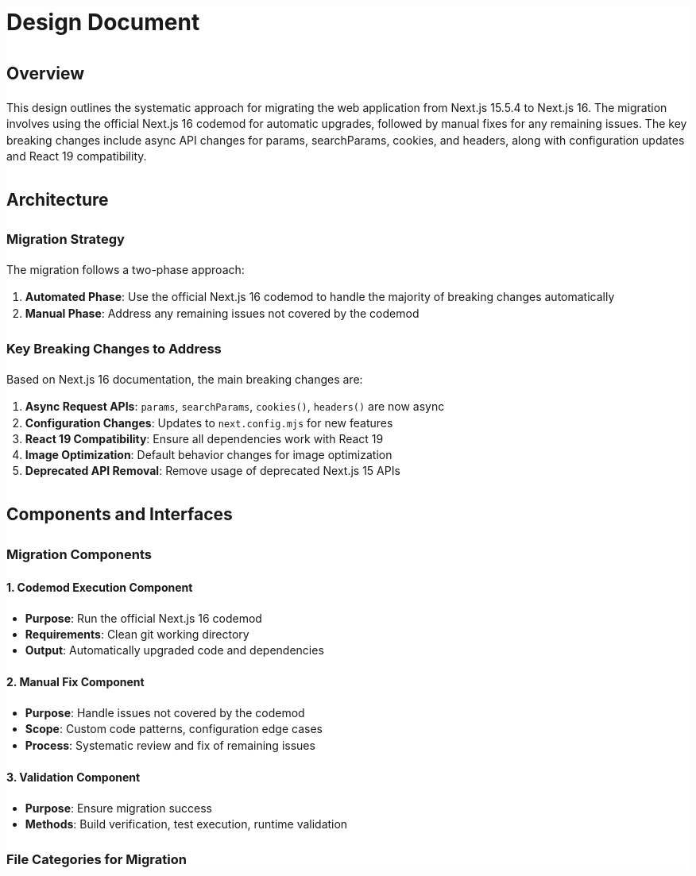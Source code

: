 # Design Document

## Overview

This design outlines the systematic approach for migrating the web application from Next.js 15.5.4 to Next.js 16. The migration involves using the official Next.js 16 codemod for automatic upgrades, followed by manual fixes for any remaining issues. The key breaking changes include async API changes for params, searchParams, cookies, and headers, along with configuration updates and React 19 compatibility.

## Architecture

### Migration Strategy

The migration follows a two-phase approach:

1. **Automated Phase**: Use the official Next.js 16 codemod to handle the majority of breaking changes automatically
2. **Manual Phase**: Address any remaining issues not covered by the codemod

### Key Breaking Changes to Address

Based on Next.js 16 documentation, the main breaking changes are:

1. **Async Request APIs**: `params`, `searchParams`, `cookies()`, `headers()` are now async
2. **Configuration Changes**: Updates to `next.config.mjs` for new features
3. **React 19 Compatibility**: Ensure all dependencies work with React 19
4. **Image Optimization**: Default behavior changes for image optimization
5. **Deprecated API Removal**: Remove usage of deprecated Next.js 15 APIs

## Components and Interfaces

### Migration Components

#### 1. Codemod Execution Component
- **Purpose**: Run the official Next.js 16 codemod
- **Requirements**: Clean git working directory
- **Output**: Automatically upgraded code and dependencies

#### 2. Manual Fix Component  
- **Purpose**: Handle issues not covered by the codemod
- **Scope**: Custom code patterns, configuration edge cases
- **Process**: Systematic review and fix of remaining issues

#### 3. Validation Component
- **Purpose**: Ensure migration success
- **Methods**: Build verification, test execution, runtime validation

### File Categories for Migration
